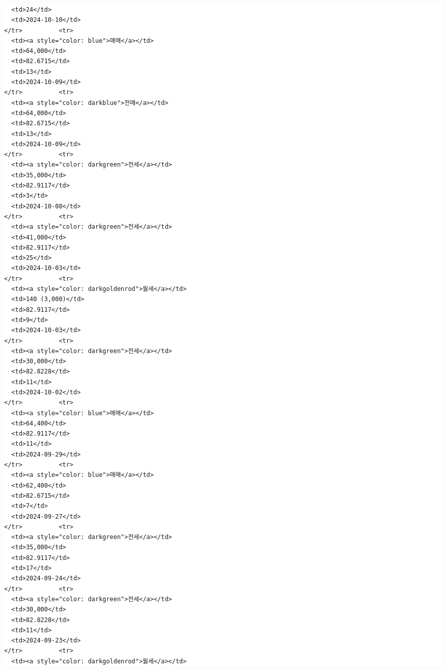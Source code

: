       <td>24</td>
      <td>2024-10-10</td>
    </tr>          <tr>
      <td><a style="color: blue">매매</a></td>
      <td>64,000</td>
      <td>82.6715</td>
      <td>13</td>
      <td>2024-10-09</td>
    </tr>          <tr>
      <td><a style="color: darkblue">전매</a></td>
      <td>64,000</td>
      <td>82.6715</td>
      <td>13</td>
      <td>2024-10-09</td>
    </tr>          <tr>
      <td><a style="color: darkgreen">전세</a></td>
      <td>35,000</td>
      <td>82.9117</td>
      <td>3</td>
      <td>2024-10-08</td>
    </tr>          <tr>
      <td><a style="color: darkgreen">전세</a></td>
      <td>41,000</td>
      <td>82.9117</td>
      <td>25</td>
      <td>2024-10-03</td>
    </tr>          <tr>
      <td><a style="color: darkgoldenrod">월세</a></td>
      <td>140 (3,000)</td>
      <td>82.9117</td>
      <td>9</td>
      <td>2024-10-03</td>
    </tr>          <tr>
      <td><a style="color: darkgreen">전세</a></td>
      <td>30,000</td>
      <td>82.8228</td>
      <td>11</td>
      <td>2024-10-02</td>
    </tr>          <tr>
      <td><a style="color: blue">매매</a></td>
      <td>64,400</td>
      <td>82.9117</td>
      <td>11</td>
      <td>2024-09-29</td>
    </tr>          <tr>
      <td><a style="color: blue">매매</a></td>
      <td>62,400</td>
      <td>82.6715</td>
      <td>7</td>
      <td>2024-09-27</td>
    </tr>          <tr>
      <td><a style="color: darkgreen">전세</a></td>
      <td>35,000</td>
      <td>82.9117</td>
      <td>17</td>
      <td>2024-09-24</td>
    </tr>          <tr>
      <td><a style="color: darkgreen">전세</a></td>
      <td>30,000</td>
      <td>82.8228</td>
      <td>11</td>
      <td>2024-09-23</td>
    </tr>          <tr>
      <td><a style="color: darkgoldenrod">월세</a></td>